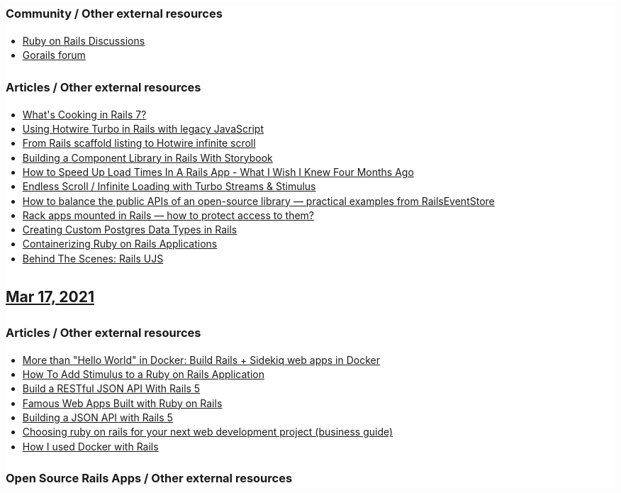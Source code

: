 ### Community / Other external resources

*   [Ruby on Rails Discussions](https://discuss.rubyonrails.org/)
*   [Gorails forum](https://gorails.com/forum)

### Articles / Other external resources

*   [What's Cooking in Rails 7?](https://dev.to/hint/what-s-cooking-in-rails-7-a42)
*   [Using Hotwire Turbo in Rails with legacy JavaScript](https://dev.to/nejremeslnici/using-hotwire-turbo-in-rails-with-legacy-javascript-17g1)
*   [From Rails scaffold listing to Hotwire infinite scroll](https://dev.to/andrzejkrzywda/from-rails-scaffold-listing-to-hotwire-infinite-scroll-3273)
*   [Building a Component Library in Rails With Storybook](https://dev.to/orbit/building-a-component-library-in-rails-with-storybook-49m4)
*   [How to Speed Up Load Times In A Rails App - What I Wish I Knew Four Months Ago](https://dev.to/nicklevenson/how-to-speed-up-load-times-in-a-rails-app-what-i-wish-i-knew-four-months-ago-28g0)
*   [Endless Scroll / Infinite Loading with Turbo Streams & Stimulus](https://dev.to/zealot128/endless-scroll-infinite-loading-with-turbo-streams-stimulus-5d89)
*   [How to balance the public APIs of an open-source library — practical examples from RailsEventStore](https://blog.arkency.com/how-to-balance-the-public-apis-of-open-source-library-practical-examples-from-railseventstore/)
*   [Rack apps mounted in Rails — how to protect access to them?](https://blog.arkency.com/common-authentication-for-mounted-rack-apps-in-rails/)
*   [Creating Custom Postgres Data Types in Rails](https://pganalyze.com/blog/custom-postgres-data-types-ruby-rails)
*   [Containerizing Ruby on Rails Applications](https://technology.doximity.com/articles/containerizing-ruby-on-rails-applications)
*   [Behind The Scenes: Rails UJS](https://www.ombulabs.com/blog/learning/javascript/behind-the-scenes-rails-ujs.html)

## [Mar 17, 2021](/content/2021/03/17/README.md)

### Articles / Other external resources

*   [More than "Hello World" in Docker: Build Rails + Sidekiq web apps in Docker](https://dev.to/raphael_jambalos/more-than-hello-world-in-docker-run-rails-sidekiq-web-apps-in-docker-1b37)
*   [How To Add Stimulus to a Ruby on Rails Application](https://www.digitalocean.com/community/tutorials/how-to-add-stimulus-to-a-ruby-on-rails-application)
*   [Build a RESTful JSON API With Rails 5](https://www.digitalocean.com/community/tutorials/build-a-restful-json-api-with-rails-5-part-one)
*   [Famous Web Apps Built with Ruby on Rails](https://railsware.com/blog/famous-web-apps-built-with-ruby-on-rails/)
*   [Building a JSON API with Rails 5](https://www.cloudbees.com/blog/building-a-json-api-with-rails-5)
*   [Choosing ruby on rails for your next web development project (business guide)](https://www.ideamotive.co/ruby-on-rails/guide)
*   [How I used Docker with Rails](https://admatbandara.medium.com/how-i-used-docker-with-rails-45601c43ed8f)

### Open Source Rails Apps / Other external resources
